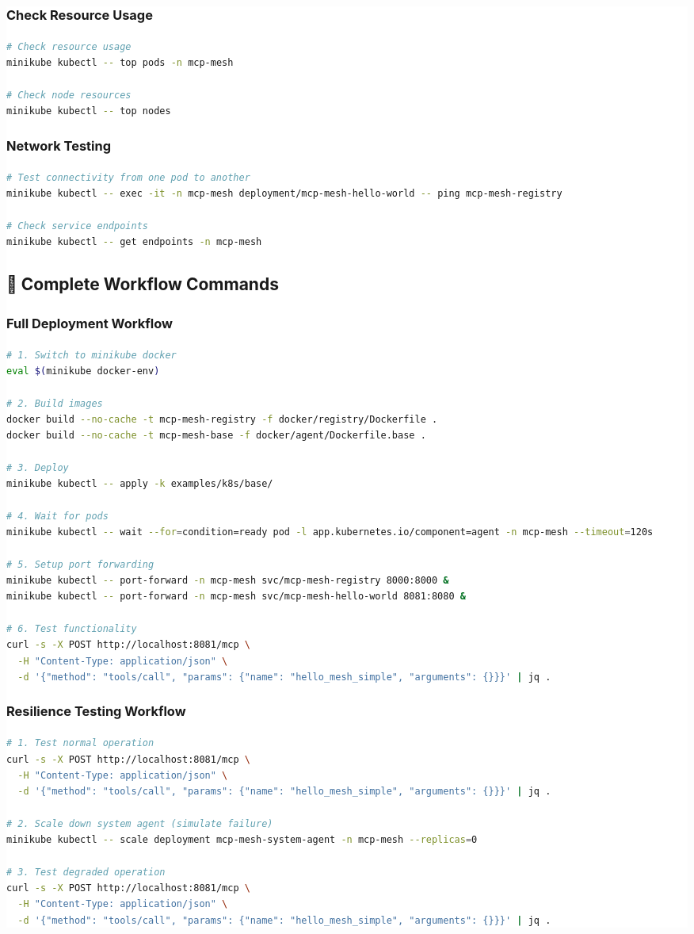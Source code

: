 ### Check Resource Usage

```bash
# Check resource usage
minikube kubectl -- top pods -n mcp-mesh

# Check node resources
minikube kubectl -- top nodes
```

### Network Testing

```bash
# Test connectivity from one pod to another
minikube kubectl -- exec -it -n mcp-mesh deployment/mcp-mesh-hello-world -- ping mcp-mesh-registry

# Check service endpoints
minikube kubectl -- get endpoints -n mcp-mesh
```

## 🎯 Complete Workflow Commands

### Full Deployment Workflow

```bash
# 1. Switch to minikube docker
eval $(minikube docker-env)

# 2. Build images
docker build --no-cache -t mcp-mesh-registry -f docker/registry/Dockerfile .
docker build --no-cache -t mcp-mesh-base -f docker/agent/Dockerfile.base .

# 3. Deploy
minikube kubectl -- apply -k examples/k8s/base/

# 4. Wait for pods
minikube kubectl -- wait --for=condition=ready pod -l app.kubernetes.io/component=agent -n mcp-mesh --timeout=120s

# 5. Setup port forwarding
minikube kubectl -- port-forward -n mcp-mesh svc/mcp-mesh-registry 8000:8000 &
minikube kubectl -- port-forward -n mcp-mesh svc/mcp-mesh-hello-world 8081:8080 &

# 6. Test functionality
curl -s -X POST http://localhost:8081/mcp \
  -H "Content-Type: application/json" \
  -d '{"method": "tools/call", "params": {"name": "hello_mesh_simple", "arguments": {}}}' | jq .
```

### Resilience Testing Workflow

```bash
# 1. Test normal operation
curl -s -X POST http://localhost:8081/mcp \
  -H "Content-Type: application/json" \
  -d '{"method": "tools/call", "params": {"name": "hello_mesh_simple", "arguments": {}}}' | jq .

# 2. Scale down system agent (simulate failure)
minikube kubectl -- scale deployment mcp-mesh-system-agent -n mcp-mesh --replicas=0

# 3. Test degraded operation
curl -s -X POST http://localhost:8081/mcp \
  -H "Content-Type: application/json" \
  -d '{"method": "tools/call", "params": {"name": "hello_mesh_simple", "arguments": {}}}' | jq .

```